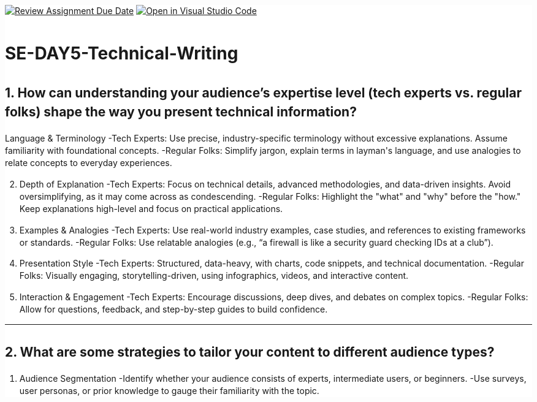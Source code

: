 [![Review Assignment Due Date](https://classroom.github.com/assets/deadline-readme-button-22041afd0340ce965d47ae6ef1cefeee28c7c493a6346c4f15d667ab976d596c.svg)](https://classroom.github.com/a/zsAR-pyY)
[![Open in Visual Studio Code](https://classroom.github.com/assets/open-in-vscode-2e0aaae1b6195c2367325f4f02e2d04e9abb55f0b24a779b69b11b9e10269abc.svg)](https://classroom.github.com/online_ide?assignment_repo_id=18548571&assignment_repo_type=AssignmentRepo)
# SE-DAY5-Technical-Writing
## 1. How can understanding your audience’s expertise level (tech experts vs. regular folks) shape the way you present technical information?

 Language & Terminology
-Tech Experts: Use precise, industry-specific terminology without excessive explanations. Assume familiarity with foundational concepts.
-Regular Folks: Simplify jargon, explain terms in layman's language, and use analogies to relate concepts to everyday experiences.

2. Depth of Explanation
-Tech Experts: Focus on technical details, advanced methodologies, and data-driven insights. Avoid oversimplifying, as it may come across as condescending.
-Regular Folks: Highlight the "what" and "why" before the "how." Keep explanations high-level and focus on practical applications.

4. Examples & Analogies
-Tech Experts: Use real-world industry examples, case studies, and references to existing frameworks or standards.
-Regular Folks: Use relatable analogies (e.g., “a firewall is like a security guard checking IDs at a club”).

6. Presentation Style
-Tech Experts: Structured, data-heavy, with charts, code snippets, and technical documentation.
-Regular Folks: Visually engaging, storytelling-driven, using infographics, videos, and interactive content.

8. Interaction & Engagement
-Tech Experts: Encourage discussions, deep dives, and debates on complex topics.
-Regular Folks: Allow for questions, feedback, and step-by-step guides to build confidence.





_____________________________________________________________________________________________________________________________________________________________________________________________________________________________





## 2. What are some strategies to tailor your content to different audience types?

1. Audience Segmentation
-Identify whether your audience consists of experts, intermediate users, or beginners.
-Use surveys, user personas, or prior knowledge to gauge their familiarity with the topic.

